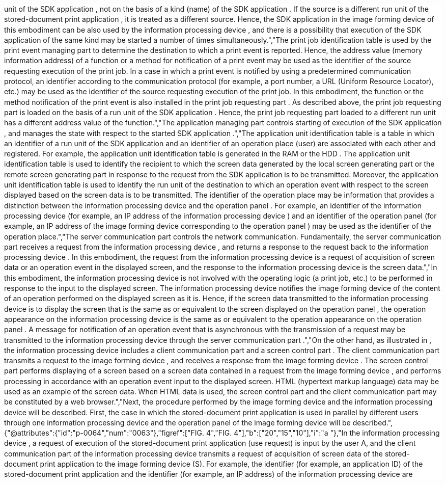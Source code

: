 unit of the SDK application , not on the basis of a kind (name) of the SDK application . If the source is a different run unit of the stored-document print application , it is treated as a different source. Hence, the SDK application  in the image forming device  of this embodiment can be also used by the information processing device , and there is a possibility that execution of the SDK application  of the same kind may be started a number of times simultaneously.","The print job identification table  is used by the print event managing part  to determine the destination to which a print event is reported. Hence, the address value (memory information address) of a function or a method for notification of a print event may be used as the identifier of the source requesting execution of the print job. In a case in which a print event is notified by using a predetermined communication protocol, an identifier according to the communication protocol (for example, a port number, a URL (Uniform Resource Locator), etc.) may be used as the identifier of the source requesting execution of the print job. In this embodiment, the function or the method notification of the print event is also installed in the print job requesting part . As described above, the print job requesting part  is loaded on the basis of a run unit of the SDK application . Hence, the print job requesting part loaded to a different run unit has a different address value of the function.","The application managing part  controls starting of execution of the SDK application , and manages the state with respect to the started SDK application .","The application unit identification table  is a table in which an identifier of a run unit of the SDK application  and an identifier of an operation place (user) are associated with each other and registered. For example, the application unit identification table  is generated in the RAM  or the HDD . The application unit identification table  is used to identify the recipient to which the screen data generated by the local screen generating part  or the remote screen generating part  in response to the request from the SDK application  is to be transmitted. Moreover, the application unit identification table  is used to identify the run unit of the destination to which an operation event with respect to the screen displayed based on the screen data is to be transmitted. The identifier of the operation place may be information that provides a distinction between the information processing device  and the operation panel . For example, an identifier of the information processing device  (for example, an IP address of the information processing device ) and an identifier of the operation panel  (for example, an IP address of the image forming device  corresponding to the operation panel ) may be used as the identifier of the operation place.","The server communication part  controls the network communication. Fundamentally, the server communication part  receives a request from the information processing device , and returns a response to the request back to the information processing device . In this embodiment, the request from the information processing device  is a request of acquisition of screen data or an operation event in the displayed screen, and the response to the information processing device  is the screen data.","In this embodiment, the information processing device  is not involved with the operating logic (a print job, etc.) to be performed in response to the input to the displayed screen. The information processing device  notifies the image forming device  of the content of an operation performed on the displayed screen as it is. Hence, if the screen data transmitted to the information processing device  is to display the screen that is the same as or equivalent to the screen displayed on the operation panel , the operation appearance on the information processing device  is the same as or equivalent to the operation appearance on the operation panel . A message for notification of an operation event that is asynchronous with the transmission of a request may be transmitted to the information processing device  through the server communication part .","On the other hand, as illustrated in , the information processing device  includes a client communication part  and a screen control part . The client communication part  transmits a request to the image forming device , and receives a response from the image forming device . The screen control part  performs displaying of a screen based on a screen data contained in a request from the image forming device , and performs processing in accordance with an operation event input to the displayed screen. HTML (hypertext markup language) data may be used as an example of the screen data. When HTML data is used, the screen control part  and the client communication part  may be constituted by a web browser.","Next, the procedure performed by the image forming device  and the information processing device  will be described. First, the case in which the stored-document print application  is used in parallel by different users through one information processing device and the operation panel  of the image forming device  will be described.",{"@attributes":{"id":"p-0064","num":"0063"},"figref":["FIG. 4","FIG. 4"],"b":["20","15","10"],"i":"a "},"In the information processing device , a request of execution of the stored-document print application  (use request) is input by the user A, and the client communication part  of the information processing device transmits a request of acquisition of screen data of the stored-document print application  to the image forming device  (S). For example, the identifier (for example, an application ID) of the stored-document print application  and the identifier (for example, an IP address) of the information processing device are